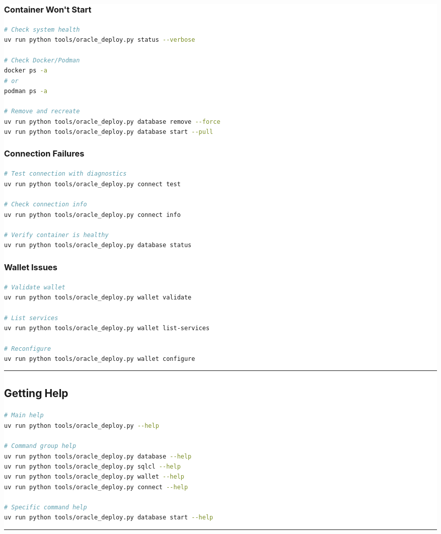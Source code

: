 ### Container Won't Start

```bash
# Check system health
uv run python tools/oracle_deploy.py status --verbose

# Check Docker/Podman
docker ps -a
# or
podman ps -a

# Remove and recreate
uv run python tools/oracle_deploy.py database remove --force
uv run python tools/oracle_deploy.py database start --pull
```

### Connection Failures

```bash
# Test connection with diagnostics
uv run python tools/oracle_deploy.py connect test

# Check connection info
uv run python tools/oracle_deploy.py connect info

# Verify container is healthy
uv run python tools/oracle_deploy.py database status
```

### Wallet Issues

```bash
# Validate wallet
uv run python tools/oracle_deploy.py wallet validate

# List services
uv run python tools/oracle_deploy.py wallet list-services

# Reconfigure
uv run python tools/oracle_deploy.py wallet configure
```

---

## Getting Help

```bash
# Main help
uv run python tools/oracle_deploy.py --help

# Command group help
uv run python tools/oracle_deploy.py database --help
uv run python tools/oracle_deploy.py sqlcl --help
uv run python tools/oracle_deploy.py wallet --help
uv run python tools/oracle_deploy.py connect --help

# Specific command help
uv run python tools/oracle_deploy.py database start --help
```

---